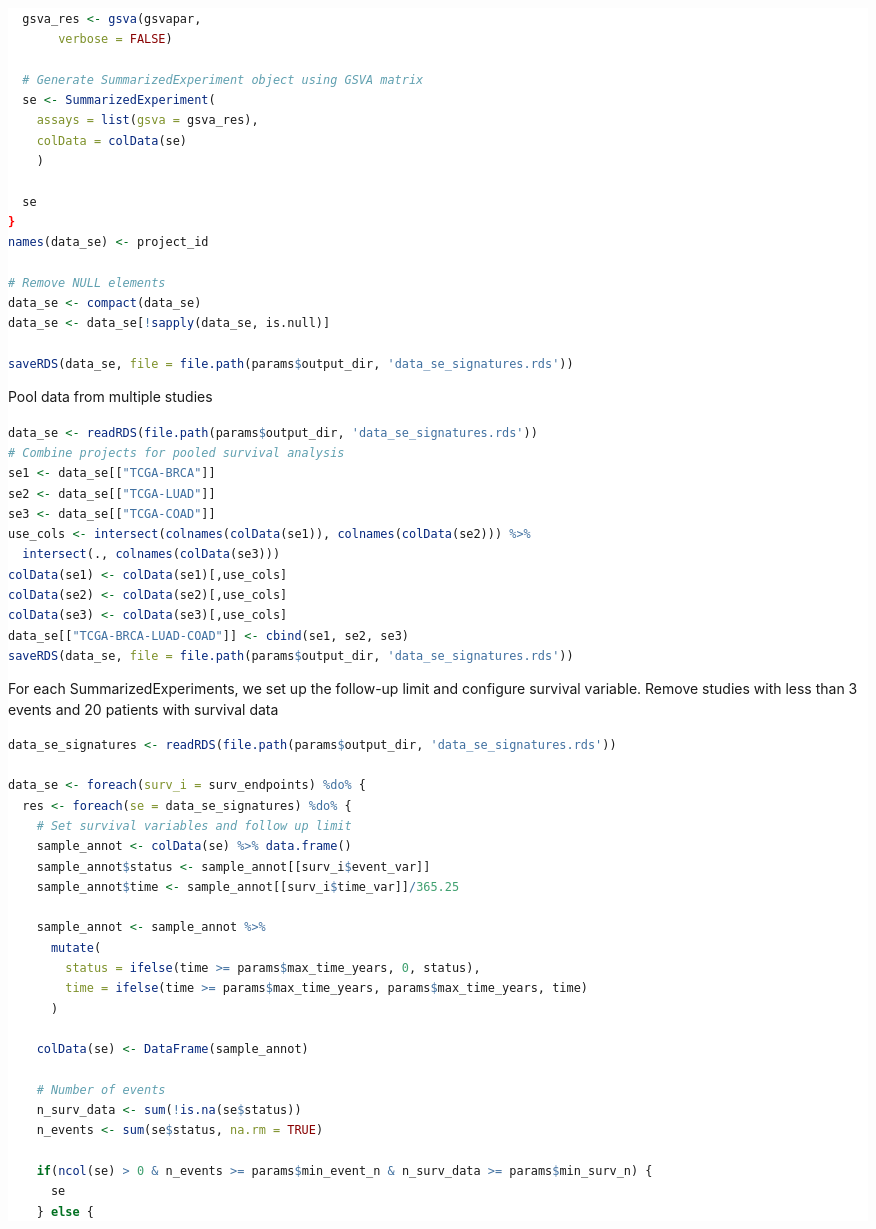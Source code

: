 ``` r
  gsva_res <- gsva(gsvapar, 
       verbose = FALSE)

  # Generate SummarizedExperiment object using GSVA matrix
  se <- SummarizedExperiment(
    assays = list(gsva = gsva_res), 
    colData = colData(se)
    )
  
  se
}
names(data_se) <- project_id

# Remove NULL elements
data_se <- compact(data_se)
data_se <- data_se[!sapply(data_se, is.null)]

saveRDS(data_se, file = file.path(params$output_dir, 'data_se_signatures.rds'))
```

Pool data from multiple studies

``` r
data_se <- readRDS(file.path(params$output_dir, 'data_se_signatures.rds'))
# Combine projects for pooled survival analysis
se1 <- data_se[["TCGA-BRCA"]]
se2 <- data_se[["TCGA-LUAD"]]
se3 <- data_se[["TCGA-COAD"]]
use_cols <- intersect(colnames(colData(se1)), colnames(colData(se2))) %>% 
  intersect(., colnames(colData(se3)))
colData(se1) <- colData(se1)[,use_cols]
colData(se2) <- colData(se2)[,use_cols]
colData(se3) <- colData(se3)[,use_cols]
data_se[["TCGA-BRCA-LUAD-COAD"]] <- cbind(se1, se2, se3)
saveRDS(data_se, file = file.path(params$output_dir, 'data_se_signatures.rds'))
```


For each SummarizedExperiments, we set up the follow-up limit and configure survival variable. Remove studies with less than 3 events and 20 patients with survival data

``` r
data_se_signatures <- readRDS(file.path(params$output_dir, 'data_se_signatures.rds'))

data_se <- foreach(surv_i = surv_endpoints) %do% {
  res <- foreach(se = data_se_signatures) %do% {
    # Set survival variables and follow up limit
    sample_annot <- colData(se) %>% data.frame()
    sample_annot$status <- sample_annot[[surv_i$event_var]]
    sample_annot$time <- sample_annot[[surv_i$time_var]]/365.25
    
    sample_annot <- sample_annot %>% 
      mutate(
        status = ifelse(time >= params$max_time_years, 0, status),
        time = ifelse(time >= params$max_time_years, params$max_time_years, time)
      )
    
    colData(se) <- DataFrame(sample_annot)
    
    # Number of events
    n_surv_data <- sum(!is.na(se$status))
    n_events <- sum(se$status, na.rm = TRUE)
    
    if(ncol(se) > 0 & n_events >= params$min_event_n & n_surv_data >= params$min_surv_n) {
      se
    } else {
```